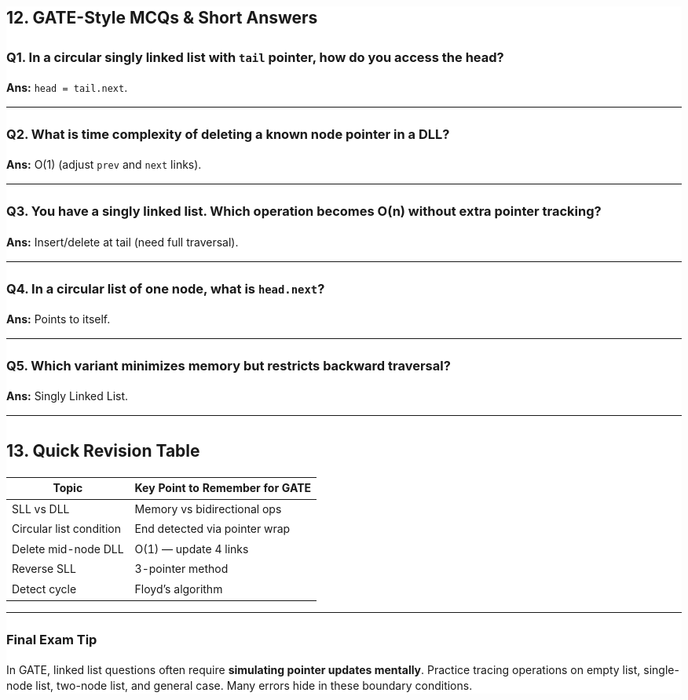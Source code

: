 ## 12. GATE-Style MCQs & Short Answers

### Q1. In a circular singly linked list with `tail` pointer, how do you access the head?

**Ans:** `head = tail.next`.

---

### Q2. What is time complexity of deleting a known node pointer in a DLL?

**Ans:** O(1) (adjust `prev` and `next` links).

---

### Q3. You have a singly linked list. Which operation becomes O(n) without extra pointer tracking?

**Ans:** Insert/delete at tail (need full traversal).

---

### Q4. In a circular list of one node, what is `head.next`?

**Ans:** Points to itself.

---

### Q5. Which variant minimizes memory but restricts backward traversal?

**Ans:** Singly Linked List.

---

## 13. Quick Revision Table

| Topic                   | Key Point to Remember for GATE |
| ----------------------- | ------------------------------ |
| SLL vs DLL              | Memory vs bidirectional ops    |
| Circular list condition | End detected via pointer wrap  |
| Delete mid-node DLL     | O(1) — update 4 links          |
| Reverse SLL             | 3-pointer method               |
| Detect cycle            | Floyd’s algorithm              |

---

### Final Exam Tip

In GATE, linked list questions often require **simulating pointer updates mentally**. Practice tracing operations on empty list, single-node list, two-node list, and general case. Many errors hide in these boundary conditions.
